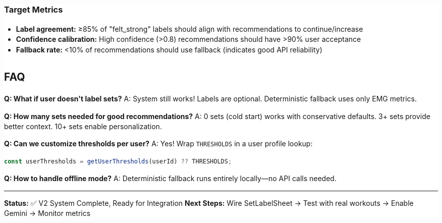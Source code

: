 
### Target Metrics
- **Label agreement:** ≥85% of "felt_strong" labels should align with recommendations to continue/increase
- **Confidence calibration:** High confidence (>0.8) recommendations should have >90% user acceptance
- **Fallback rate:** <10% of recommendations should use fallback (indicates good API reliability)

## FAQ

**Q: What if user doesn't label sets?**
A: System still works! Labels are optional. Deterministic fallback uses only EMG metrics.

**Q: How many sets needed for good recommendations?**
A: 0 sets (cold start) works with conservative defaults. 3+ sets provide better context. 10+ sets enable personalization.

**Q: Can we customize thresholds per user?**
A: Yes! Wrap `THRESHOLDS` in a user profile lookup:
```typescript
const userThresholds = getUserThresholds(userId) ?? THRESHOLDS;
```

**Q: How to handle offline mode?**
A: Deterministic fallback runs entirely locally—no API calls needed.

---

**Status:** ✅ V2 System Complete, Ready for Integration
**Next Steps:** Wire SetLabelSheet → Test with real workouts → Enable Gemini → Monitor metrics

